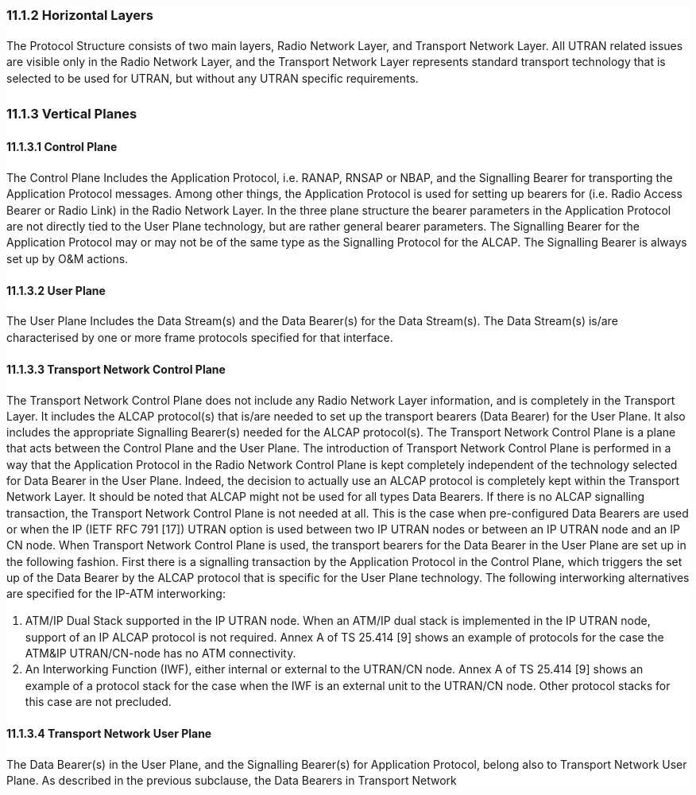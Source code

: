 ### 11.1.2 Horizontal Layers
The Protocol Structure consists of two main layers, Radio Network Layer, and
Transport Network Layer. All UTRAN related issues are visible only in the
Radio Network Layer, and the Transport Network Layer represents standard
transport technology that is selected to be used for UTRAN, but without any
UTRAN specific requirements.
### 11.1.3 Vertical Planes
#### 11.1.3.1 Control Plane
The Control Plane Includes the Application Protocol, i.e. RANAP, RNSAP or
NBAP, and the Signalling Bearer for transporting the Application Protocol
messages.
Among other things, the Application Protocol is used for setting up bearers
for (i.e. Radio Access Bearer or Radio Link) in the Radio Network Layer. In
the three plane structure the bearer parameters in the Application Protocol
are not directly tied to the User Plane technology, but are rather general
bearer parameters.
The Signalling Bearer for the Application Protocol may or may not be of the
same type as the Signalling Protocol for the ALCAP. The Signalling Bearer is
always set up by O&M actions.
#### 11.1.3.2 User Plane
The User Plane Includes the Data Stream(s) and the Data Bearer(s) for the Data
Stream(s). The Data Stream(s) is/are characterised by one or more frame
protocols specified for that interface.
#### 11.1.3.3 Transport Network Control Plane
The Transport Network Control Plane does not include any Radio Network Layer
information, and is completely in the Transport Layer. It includes the ALCAP
protocol(s) that is/are needed to set up the transport bearers (Data Bearer)
for the User Plane. It also includes the appropriate Signalling Bearer(s)
needed for the ALCAP protocol(s).
The Transport Network Control Plane is a plane that acts between the Control
Plane and the User Plane. The introduction of Transport Network Control Plane
is performed in a way that the Application Protocol in the Radio Network
Control Plane is kept completely independent of the technology selected for
Data Bearer in the User Plane. Indeed, the decision to actually use an ALCAP
protocol is completely kept within the Transport Network Layer.
It should be noted that ALCAP might not be used for all types Data Bearers. If
there is no ALCAP signalling transaction, the Transport Network Control Plane
is not needed at all. This is the case when pre-configured Data Bearers are
used or when the IP (IETF RFC 791 [17]) UTRAN option is used between two IP
UTRAN nodes or between an IP UTRAN node and an IP CN node.
When Transport Network Control Plane is used, the transport bearers for the
Data Bearer in the User Plane are set up in the following fashion. First there
is a signalling transaction by the Application Protocol in the Control Plane,
which triggers the set up of the Data Bearer by the ALCAP protocol that is
specific for the User Plane technology.
The following interworking alternatives are specified for the IP-ATM
interworking:
1) ATM/IP Dual Stack supported in the IP UTRAN node. When an ATM/IP dual stack
is implemented in the IP UTRAN node, support of an IP ALCAP protocol is not
required.
Annex A of TS 25.414 [9] shows an example of protocols for the case the ATM&IP
UTRAN/CN-node has no ATM connectivity.
2) An Interworking Function (IWF), either internal or external to the UTRAN/CN
node.
Annex A of TS 25.414 [9] shows an example of a protocol stack for the case
when the IWF is an external unit to the UTRAN/CN node. Other protocol stacks
for this case are not precluded.
#### 11.1.3.4 Transport Network User Plane
The Data Bearer(s) in the User Plane, and the Signalling Bearer(s) for
Application Protocol, belong also to Transport Network User Plane. As
described in the previous subclause, the Data Bearers in Transport Network